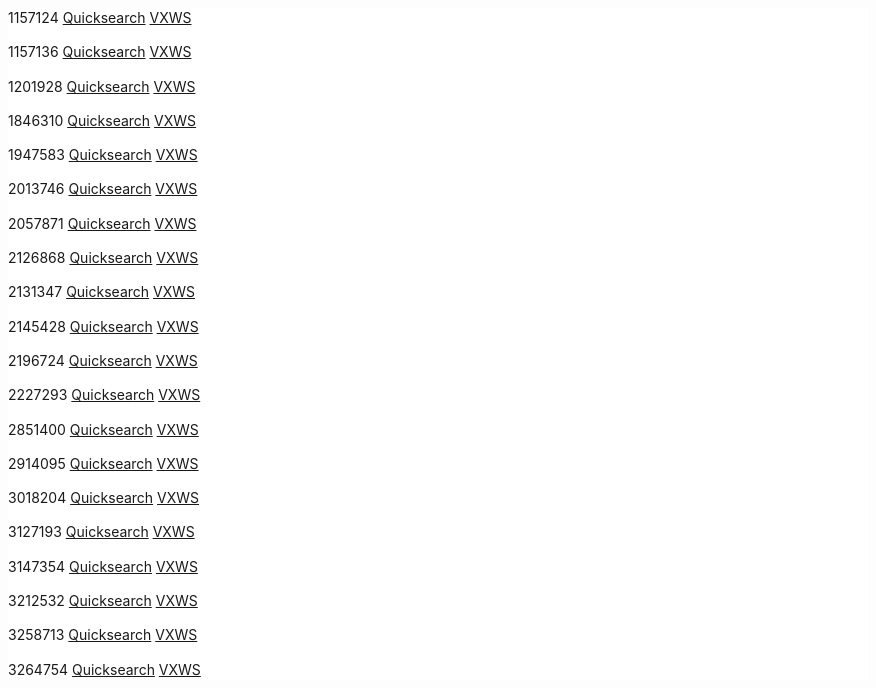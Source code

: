 1157124 [Quicksearch](https://search.library.yale.edu/catalog/1157124) [VXWS](http://prodorbis.library.yale.edu:7014/vxws/GetHoldingsService?bibId=1157124)

1157136 [Quicksearch](https://search.library.yale.edu/catalog/1157136) [VXWS](http://prodorbis.library.yale.edu:7014/vxws/GetHoldingsService?bibId=1157136)

1201928 [Quicksearch](https://search.library.yale.edu/catalog/1201928) [VXWS](http://prodorbis.library.yale.edu:7014/vxws/GetHoldingsService?bibId=1201928)

1846310 [Quicksearch](https://search.library.yale.edu/catalog/1846310) [VXWS](http://prodorbis.library.yale.edu:7014/vxws/GetHoldingsService?bibId=1846310)

1947583 [Quicksearch](https://search.library.yale.edu/catalog/1947583) [VXWS](http://prodorbis.library.yale.edu:7014/vxws/GetHoldingsService?bibId=1947583)

2013746 [Quicksearch](https://search.library.yale.edu/catalog/2013746) [VXWS](http://prodorbis.library.yale.edu:7014/vxws/GetHoldingsService?bibId=2013746)

2057871 [Quicksearch](https://search.library.yale.edu/catalog/2057871) [VXWS](http://prodorbis.library.yale.edu:7014/vxws/GetHoldingsService?bibId=2057871)

2126868 [Quicksearch](https://search.library.yale.edu/catalog/2126868) [VXWS](http://prodorbis.library.yale.edu:7014/vxws/GetHoldingsService?bibId=2126868)

2131347 [Quicksearch](https://search.library.yale.edu/catalog/2131347) [VXWS](http://prodorbis.library.yale.edu:7014/vxws/GetHoldingsService?bibId=2131347)

2145428 [Quicksearch](https://search.library.yale.edu/catalog/2145428) [VXWS](http://prodorbis.library.yale.edu:7014/vxws/GetHoldingsService?bibId=2145428)

2196724 [Quicksearch](https://search.library.yale.edu/catalog/2196724) [VXWS](http://prodorbis.library.yale.edu:7014/vxws/GetHoldingsService?bibId=2196724)

2227293 [Quicksearch](https://search.library.yale.edu/catalog/2227293) [VXWS](http://prodorbis.library.yale.edu:7014/vxws/GetHoldingsService?bibId=2227293)

2851400 [Quicksearch](https://search.library.yale.edu/catalog/2851400) [VXWS](http://prodorbis.library.yale.edu:7014/vxws/GetHoldingsService?bibId=2851400)

2914095 [Quicksearch](https://search.library.yale.edu/catalog/2914095) [VXWS](http://prodorbis.library.yale.edu:7014/vxws/GetHoldingsService?bibId=2914095)

3018204 [Quicksearch](https://search.library.yale.edu/catalog/3018204) [VXWS](http://prodorbis.library.yale.edu:7014/vxws/GetHoldingsService?bibId=3018204)

3127193 [Quicksearch](https://search.library.yale.edu/catalog/3127193) [VXWS](http://prodorbis.library.yale.edu:7014/vxws/GetHoldingsService?bibId=3127193)

3147354 [Quicksearch](https://search.library.yale.edu/catalog/3147354) [VXWS](http://prodorbis.library.yale.edu:7014/vxws/GetHoldingsService?bibId=3147354)

3212532 [Quicksearch](https://search.library.yale.edu/catalog/3212532) [VXWS](http://prodorbis.library.yale.edu:7014/vxws/GetHoldingsService?bibId=3212532)

3258713 [Quicksearch](https://search.library.yale.edu/catalog/3258713) [VXWS](http://prodorbis.library.yale.edu:7014/vxws/GetHoldingsService?bibId=3258713)

3264754 [Quicksearch](https://search.library.yale.edu/catalog/3264754) [VXWS](http://prodorbis.library.yale.edu:7014/vxws/GetHoldingsService?bibId=3264754)
